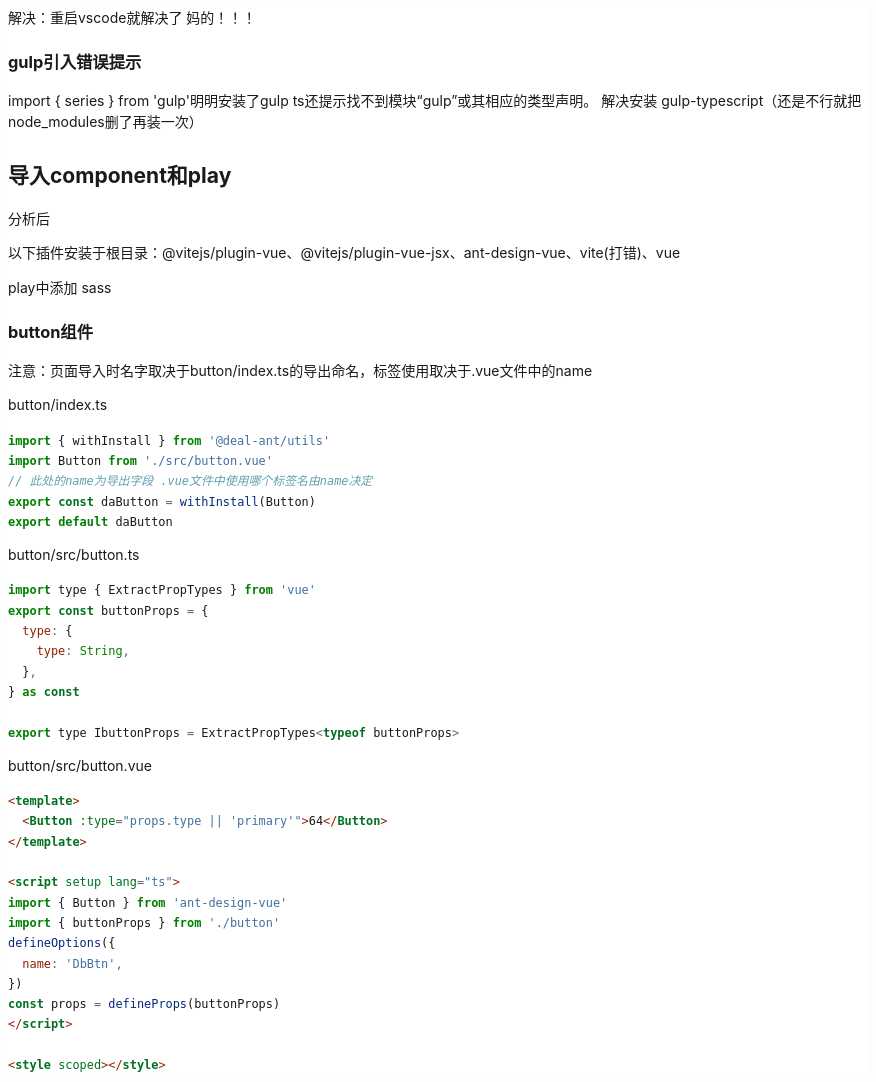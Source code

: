 解决：重启vscode就解决了 妈的！！！

### gulp引入错误提示

import { series } from 'gulp'明明安装了gulp ts还提示找不到模块“gulp”或其相应的类型声明。
解决安装 gulp-typescript（还是不行就把node_modules删了再装一次）

## 导入component和play

分析后

以下插件安装于根目录：@vitejs/plugin-vue、@vitejs/plugin-vue-jsx、ant-design-vue、vite(打错)、vue

play中添加 sass

### button组件

注意：页面导入时名字取决于button/index.ts的导出命名，标签使用取决于.vue文件中的name

button/index.ts

```js
import { withInstall } from '@deal-ant/utils'
import Button from './src/button.vue'
// 此处的name为导出字段 .vue文件中使用哪个标签名由name决定
export const daButton = withInstall(Button)
export default daButton

```

button/src/button.ts

```js
import type { ExtractPropTypes } from 'vue'
export const buttonProps = {
  type: {
    type: String,
  },
} as const

export type IbuttonProps = ExtractPropTypes<typeof buttonProps>

```

button/src/button.vue

```html
<template>
  <Button :type="props.type || 'primary'">64</Button>
</template>

<script setup lang="ts">
import { Button } from 'ant-design-vue'
import { buttonProps } from './button'
defineOptions({
  name: 'DbBtn',
})
const props = defineProps(buttonProps)
</script>

<style scoped></style>

```
